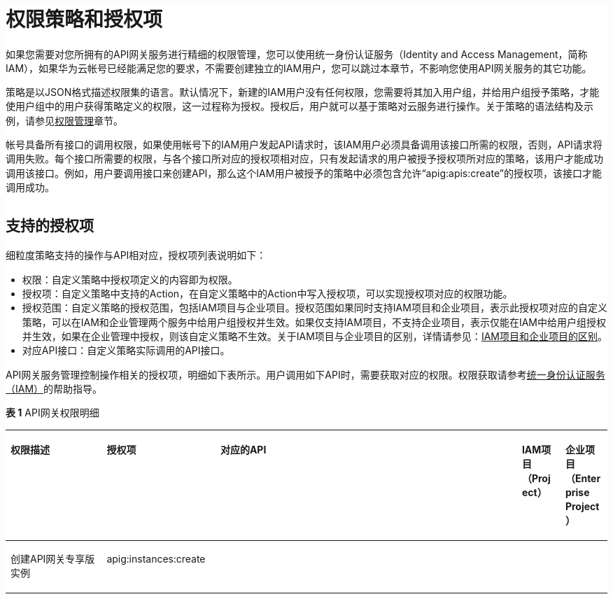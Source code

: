 # 权限策略和授权项<a name="ZH-CN_TOPIC_0000001081976235"></a>

如果您需要对您所拥有的API网关服务进行精细的权限管理，您可以使用统一身份认证服务（Identity and Access Management，简称IAM），如果华为云帐号已经能满足您的要求，不需要创建独立的IAM用户，您可以跳过本章节，不影响您使用API网关服务的其它功能。

策略是以JSON格式描述权限集的语言。默认情况下，新建的IAM用户没有任何权限，您需要将其加入用户组，并给用户组授予策略，才能使用户组中的用户获得策略定义的权限，这一过程称为授权。授权后，用户就可以基于策略对云服务进行操作。关于策略的语法结构及示例，请参见[权限管理](https://support.huaweicloud.com/usermanual-apig/apig-ug-190529109.html)章节。

帐号具备所有接口的调用权限，如果使用帐号下的IAM用户发起API请求时，该IAM用户必须具备调用该接口所需的权限，否则，API请求将调用失败。每个接口所需要的权限，与各个接口所对应的授权项相对应，只有发起请求的用户被授予授权项所对应的策略，该用户才能成功调用该接口。例如，用户要调用接口来创建API，那么这个IAM用户被授予的策略中必须包含允许“apig:apis:create”的授权项，该接口才能调用成功。

## 支持的授权项<a name="zh-cn_topic_0233030488_section312214483611"></a>

细粒度策略支持的操作与API相对应，授权项列表说明如下：

-   权限：自定义策略中授权项定义的内容即为权限。
-   授权项：自定义策略中支持的Action，在自定义策略中的Action中写入授权项，可以实现授权项对应的权限功能。
-   授权范围：自定义策略的授权范围，包括IAM项目与企业项目。授权范围如果同时支持IAM项目和企业项目，表示此授权项对应的自定义策略，可以在IAM和企业管理两个服务中给用户组授权并生效。如果仅支持IAM项目，不支持企业项目，表示仅能在IAM中给用户组授权并生效，如果在企业管理中授权，则该自定义策略不生效。关于IAM项目与企业项目的区别，详情请参见：[IAM项目和企业项目的区别](https://support.huaweicloud.com/iam_faq/iam_01_0606.html)。
-   对应API接口：自定义策略实际调用的API接口。

API网关服务管理控制操作相关的授权项，明细如下表所示。用户调用如下API时，需要获取对应的权限。权限获取请参考[统一身份认证服务（IAM）](https://support.huaweicloud.com/productdesc-iam/iam_01_0024.html)的帮助指导。

**表 1**  API网关权限明细

<a name="zh-cn_topic_0233030488_table5902154122515"></a>
<table><thead align="left"><tr id="zh-cn_topic_0233030488_row624910515256"><th class="cellrowborder" valign="top" width="15.978402159784022%" id="mcps1.2.6.1.1"><p id="zh-cn_topic_0233030488_p192491657255"><a name="zh-cn_topic_0233030488_p192491657255"></a><a name="zh-cn_topic_0233030488_p192491657255"></a>权限描述</p>
</th>
<th class="cellrowborder" valign="top" width="18.8981101889811%" id="mcps1.2.6.1.2"><p id="zh-cn_topic_0233030488_p624985182520"><a name="zh-cn_topic_0233030488_p624985182520"></a><a name="zh-cn_topic_0233030488_p624985182520"></a>授权项</p>
</th>
<th class="cellrowborder" valign="top" width="50.11498850114988%" id="mcps1.2.6.1.3"><p id="zh-cn_topic_0233030488_p62491057252"><a name="zh-cn_topic_0233030488_p62491057252"></a><a name="zh-cn_topic_0233030488_p62491057252"></a>对应的API</p>
</th>
<th class="cellrowborder" valign="top" width="7.209279072092791%" id="mcps1.2.6.1.4"><p id="zh-cn_topic_0233030488_p12278164215537"><a name="zh-cn_topic_0233030488_p12278164215537"></a><a name="zh-cn_topic_0233030488_p12278164215537"></a>IAM项目（Project）</p>
</th>
<th class="cellrowborder" valign="top" width="7.799220077992201%" id="mcps1.2.6.1.5"><p id="zh-cn_topic_0233030488_p8782952155319"><a name="zh-cn_topic_0233030488_p8782952155319"></a><a name="zh-cn_topic_0233030488_p8782952155319"></a>企业项目（Enterprise Project）</p>
</th>
</tr>
</thead>
<tbody><tr id="zh-cn_topic_0233030488_row425018572517"><td class="cellrowborder" valign="top" width="15.978402159784022%" headers="mcps1.2.6.1.1 "><p id="zh-cn_topic_0233030488_p925055172511"><a name="zh-cn_topic_0233030488_p925055172511"></a><a name="zh-cn_topic_0233030488_p925055172511"></a>创建API网关专享版实例</p>
</td>
<td class="cellrowborder" valign="top" width="18.8981101889811%" headers="mcps1.2.6.1.2 "><p id="zh-cn_topic_0233030488_p15250135162511"><a name="zh-cn_topic_0233030488_p15250135162511"></a><a name="zh-cn_topic_0233030488_p15250135162511"></a>apig:instances:create</p>
</td>